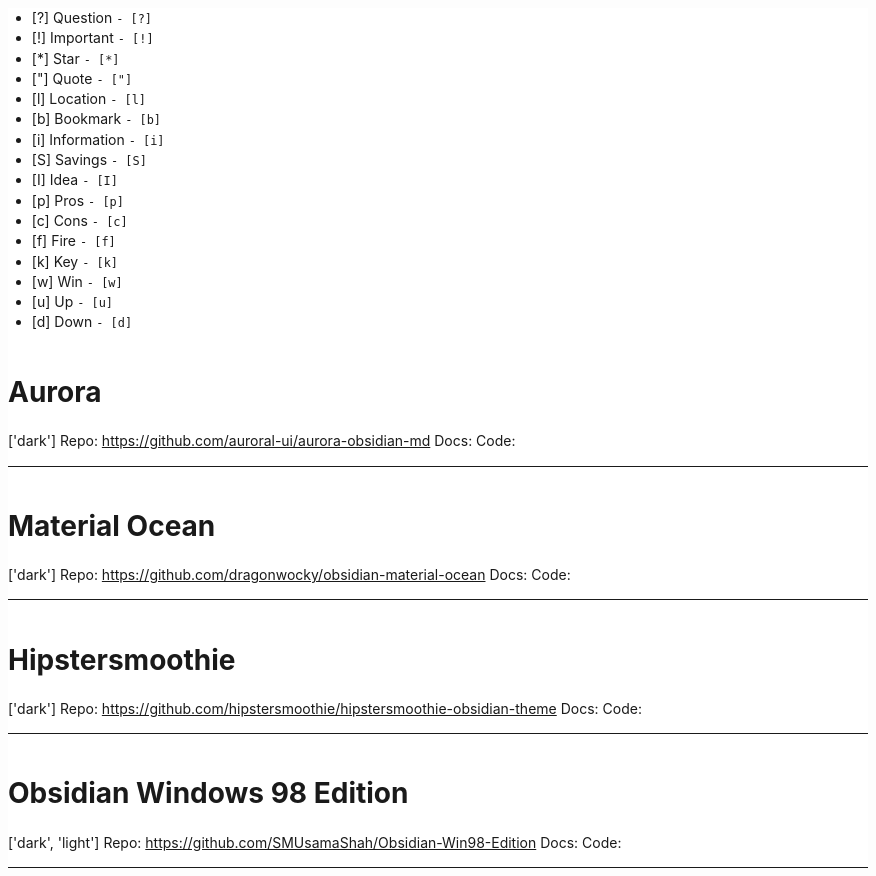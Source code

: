 - [?] Question `- [?]`
- [!] Important `- [!]`
- [*] Star `- [*]`
- ["] Quote `- ["]`
- [l] Location `- [l]`
- [b] Bookmark `- [b]`
- [i] Information `- [i]`
- [S] Savings `- [S]`
- [I] Idea `- [I]`
- [p] Pros `- [p]`
- [c] Cons `- [c]`
- [f] Fire `- [f]`
- [k] Key `- [k]`
- [w] Win `- [w]`
- [u] Up `- [u]`
- [d] Down `- [d]`

# Aurora
['dark']
Repo: https://github.com/auroral-ui/aurora-obsidian-md
Docs: 
Code: 

---

# Material Ocean
['dark']
Repo: https://github.com/dragonwocky/obsidian-material-ocean
Docs: 
Code: 

---

# Hipstersmoothie
['dark']
Repo: https://github.com/hipstersmoothie/hipstersmoothie-obsidian-theme
Docs: 
Code: 

---

# Obsidian Windows 98 Edition
['dark', 'light']
Repo: https://github.com/SMUsamaShah/Obsidian-Win98-Edition
Docs: 
Code: 

---
